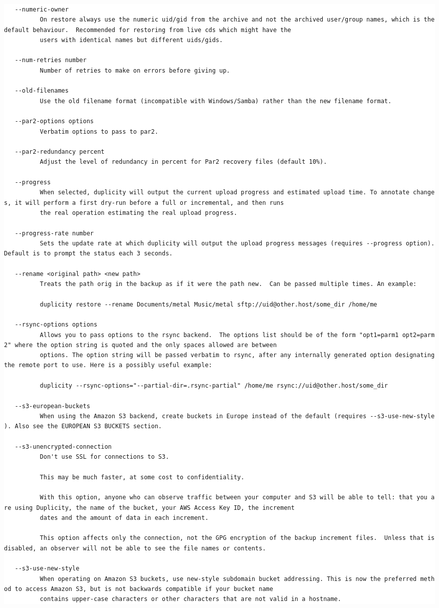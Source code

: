        --numeric-owner
              On restore always use the numeric uid/gid from the archive and not the archived user/group names, which is the default behaviour.  Recommended for restoring from live cds which might have the
              users with identical names but different uids/gids.

       --num-retries number
              Number of retries to make on errors before giving up.

       --old-filenames
              Use the old filename format (incompatible with Windows/Samba) rather than the new filename format.

       --par2-options options
              Verbatim options to pass to par2.

       --par2-redundancy percent
              Adjust the level of redundancy in percent for Par2 recovery files (default 10%).

       --progress
              When selected, duplicity will output the current upload progress and estimated upload time. To annotate changes, it will perform a first dry-run before a full or incremental, and then runs
              the real operation estimating the real upload progress.

       --progress-rate number
              Sets the update rate at which duplicity will output the upload progress messages (requires --progress option). Default is to prompt the status each 3 seconds.

       --rename <original path> <new path>
              Treats the path orig in the backup as if it were the path new.  Can be passed multiple times. An example:

              duplicity restore --rename Documents/metal Music/metal sftp://uid@other.host/some_dir /home/me

       --rsync-options options
              Allows you to pass options to the rsync backend.  The options list should be of the form "opt1=parm1 opt2=parm2" where the option string is quoted and the only spaces allowed are between
              options. The option string will be passed verbatim to rsync, after any internally generated option designating the remote port to use. Here is a possibly useful example:

              duplicity --rsync-options="--partial-dir=.rsync-partial" /home/me rsync://uid@other.host/some_dir

       --s3-european-buckets
              When using the Amazon S3 backend, create buckets in Europe instead of the default (requires --s3-use-new-style ). Also see the EUROPEAN S3 BUCKETS section.

       --s3-unencrypted-connection
              Don't use SSL for connections to S3.

              This may be much faster, at some cost to confidentiality.

              With this option, anyone who can observe traffic between your computer and S3 will be able to tell: that you are using Duplicity, the name of the bucket, your AWS Access Key ID, the increment
              dates and the amount of data in each increment.

              This option affects only the connection, not the GPG encryption of the backup increment files.  Unless that is disabled, an observer will not be able to see the file names or contents.

       --s3-use-new-style
              When operating on Amazon S3 buckets, use new-style subdomain bucket addressing. This is now the preferred method to access Amazon S3, but is not backwards compatible if your bucket name
              contains upper-case characters or other characters that are not valid in a hostname.
